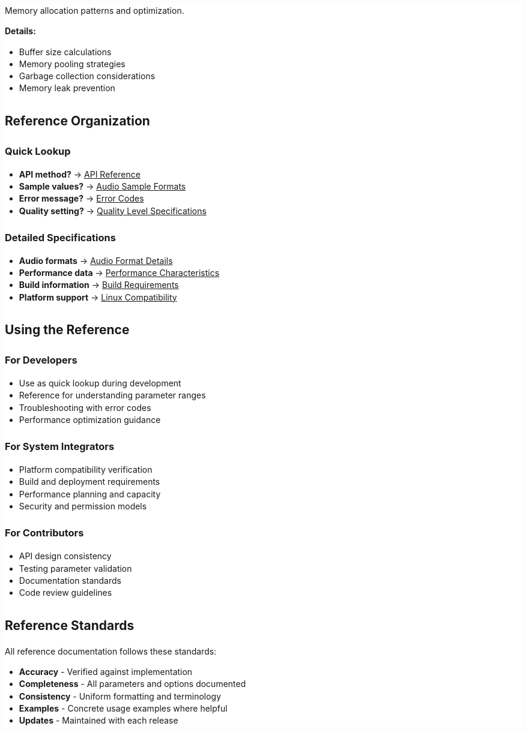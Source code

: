 Memory allocation patterns and optimization.

**Details:**

- Buffer size calculations
- Memory pooling strategies
- Garbage collection considerations
- Memory leak prevention

## Reference Organization

### Quick Lookup

- **API method?** → [API Reference](api.md)
- **Sample values?** → [Audio Sample Formats](audio-samples.md)
- **Error message?** → [Error Codes](error-codes.md)
- **Quality setting?** → [Quality Level Specifications](quality-levels.md)

### Detailed Specifications

- **Audio formats** → [Audio Format Details](audio-formats.md)
- **Performance data** → [Performance Characteristics](performance-characteristics.md)
- **Build information** → [Build Requirements](build-requirements.md)
- **Platform support** → [Linux Compatibility](linux-compatibility.md)

## Using the Reference

### For Developers

- Use as quick lookup during development
- Reference for understanding parameter ranges
- Troubleshooting with error codes
- Performance optimization guidance

### For System Integrators

- Platform compatibility verification
- Build and deployment requirements
- Performance planning and capacity
- Security and permission models

### For Contributors

- API design consistency
- Testing parameter validation
- Documentation standards
- Code review guidelines

## Reference Standards

All reference documentation follows these standards:

- **Accuracy** - Verified against implementation
- **Completeness** - All parameters and options documented
- **Consistency** - Uniform formatting and terminology
- **Examples** - Concrete usage examples where helpful
- **Updates** - Maintained with each release
